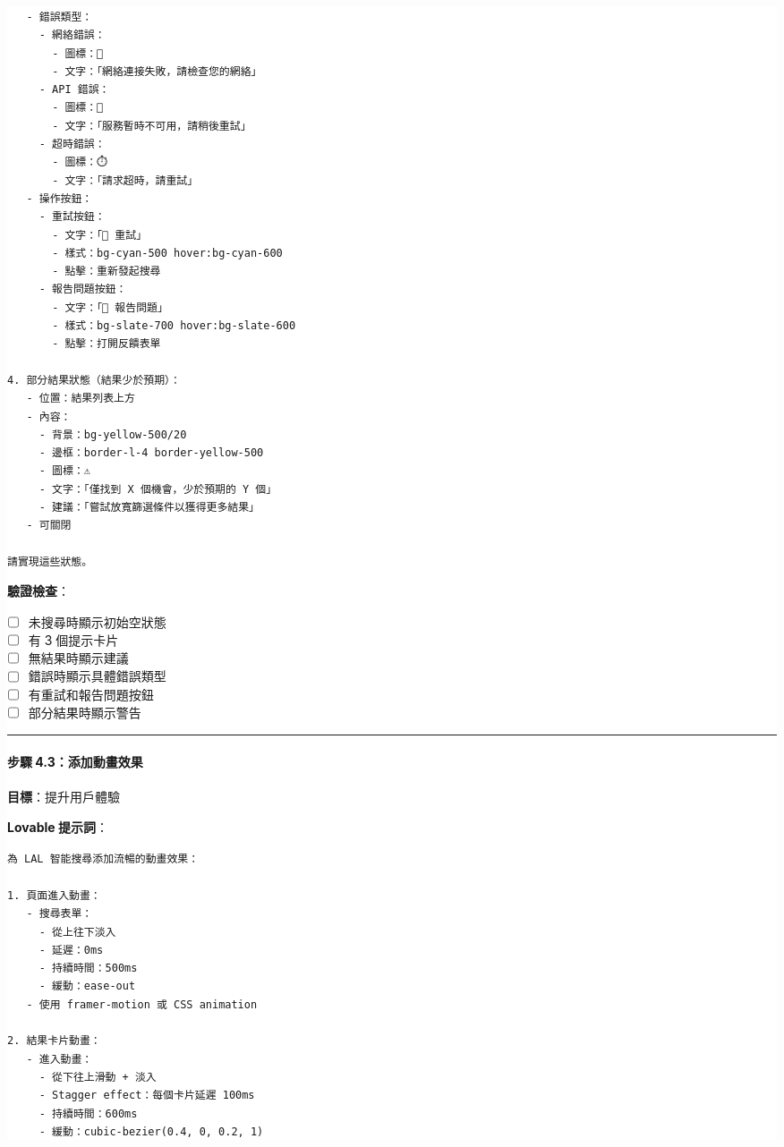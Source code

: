 ```
   - 錯誤類型：
     - 網絡錯誤：
       - 圖標：📡
       - 文字：「網絡連接失敗，請檢查您的網絡」
     - API 錯誤：
       - 圖標：🔧
       - 文字：「服務暫時不可用，請稍後重試」
     - 超時錯誤：
       - 圖標：⏱️
       - 文字：「請求超時，請重試」
   - 操作按鈕：
     - 重試按鈕：
       - 文字：「🔄 重試」
       - 樣式：bg-cyan-500 hover:bg-cyan-600
       - 點擊：重新發起搜尋
     - 報告問題按鈕：
       - 文字：「📧 報告問題」
       - 樣式：bg-slate-700 hover:bg-slate-600
       - 點擊：打開反饋表單

4. 部分結果狀態（結果少於預期）：
   - 位置：結果列表上方
   - 內容：
     - 背景：bg-yellow-500/20
     - 邊框：border-l-4 border-yellow-500
     - 圖標：⚠️
     - 文字：「僅找到 X 個機會，少於預期的 Y 個」
     - 建議：「嘗試放寬篩選條件以獲得更多結果」
   - 可關閉

請實現這些狀態。
```

**驗證檢查**：
- [ ] 未搜尋時顯示初始空狀態
- [ ] 有 3 個提示卡片
- [ ] 無結果時顯示建議
- [ ] 錯誤時顯示具體錯誤類型
- [ ] 有重試和報告問題按鈕
- [ ] 部分結果時顯示警告

---

#### 步驟 4.3：添加動畫效果

**目標**：提升用戶體驗

**Lovable 提示詞**：
```
為 LAL 智能搜尋添加流暢的動畫效果：

1. 頁面進入動畫：
   - 搜尋表單：
     - 從上往下淡入
     - 延遲：0ms
     - 持續時間：500ms
     - 緩動：ease-out
   - 使用 framer-motion 或 CSS animation

2. 結果卡片動畫：
   - 進入動畫：
     - 從下往上滑動 + 淡入
     - Stagger effect：每個卡片延遲 100ms
     - 持續時間：600ms
     - 緩動：cubic-bezier(0.4, 0, 0.2, 1)
```